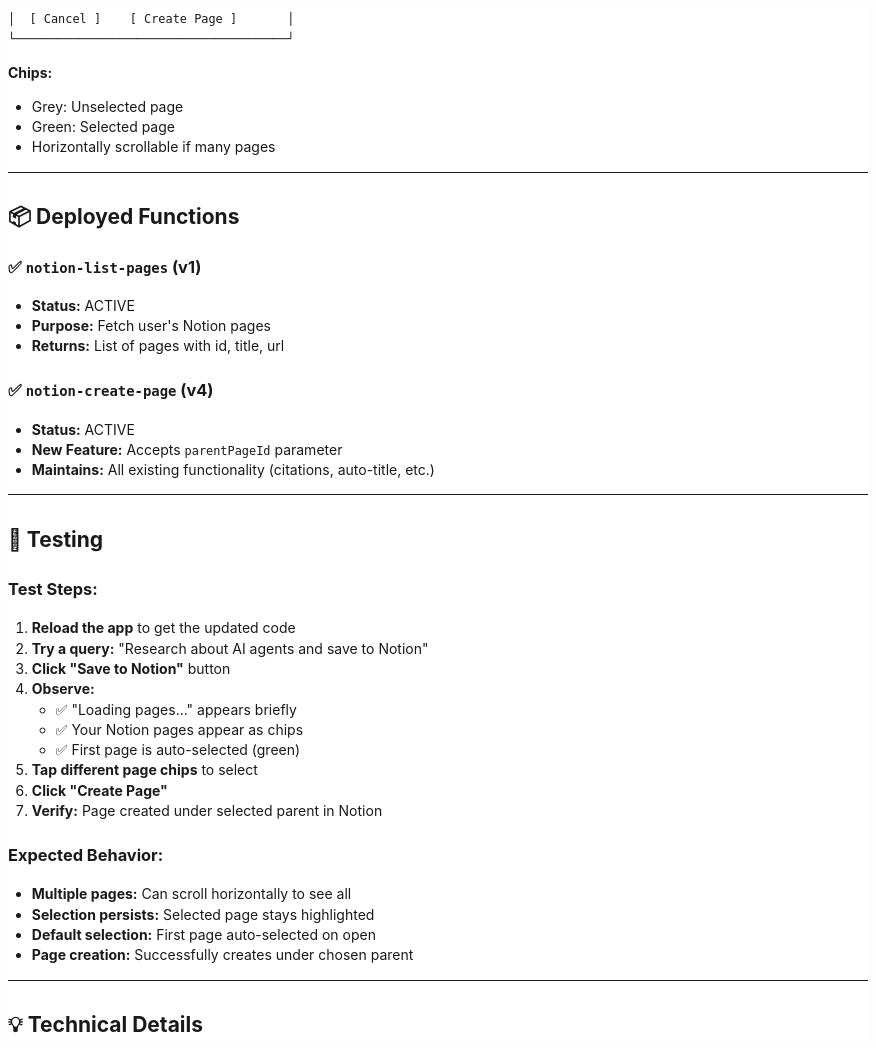 ```
│  [ Cancel ]    [ Create Page ]       │
└──────────────────────────────────────┘
```

**Chips:**
- Grey: Unselected page
- Green: Selected page
- Horizontally scrollable if many pages

---

## 📦 **Deployed Functions**

### ✅ `notion-list-pages` (v1)
- **Status:** ACTIVE
- **Purpose:** Fetch user's Notion pages
- **Returns:** List of pages with id, title, url

### ✅ `notion-create-page` (v4)
- **Status:** ACTIVE  
- **New Feature:** Accepts `parentPageId` parameter
- **Maintains:** All existing functionality (citations, auto-title, etc.)

---

## 🧪 **Testing**

### Test Steps:

1. **Reload the app** to get the updated code
2. **Try a query:** "Research about AI agents and save to Notion"
3. **Click "Save to Notion"** button
4. **Observe:**
   - ✅ "Loading pages..." appears briefly
   - ✅ Your Notion pages appear as chips
   - ✅ First page is auto-selected (green)
5. **Tap different page chips** to select
6. **Click "Create Page"**
7. **Verify:** Page created under selected parent in Notion

### Expected Behavior:

- **Multiple pages:** Can scroll horizontally to see all
- **Selection persists:** Selected page stays highlighted
- **Default selection:** First page auto-selected on open
- **Page creation:** Successfully creates under chosen parent

---

## 💡 **Technical Details**
